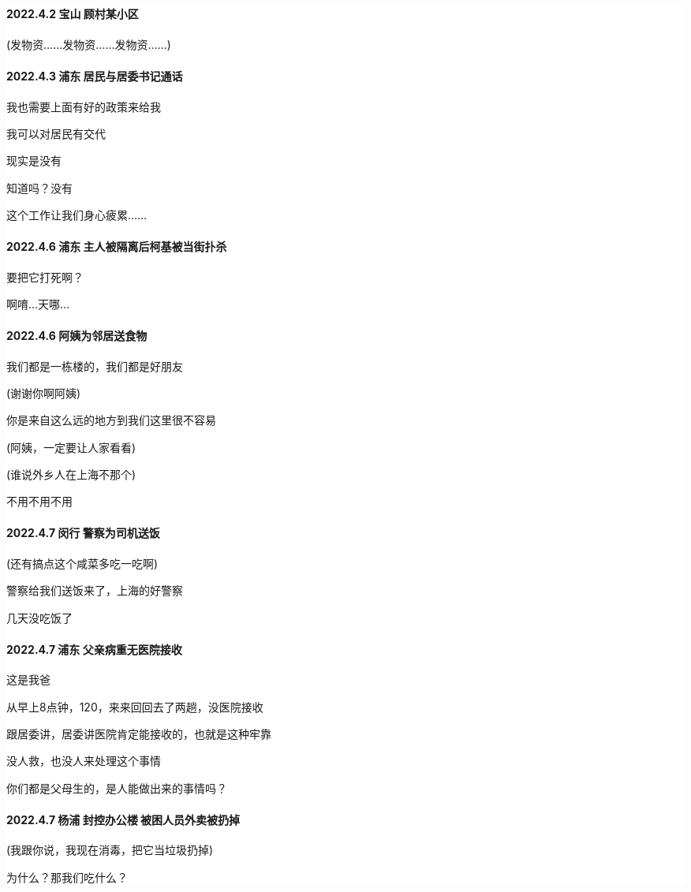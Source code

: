 #### 2022.4.2 宝山 顾村某小区

(发物资……发物资……发物资……)

#### 2022.4.3 浦东 居民与居委书记通话

我也需要上面有好的政策来给我

我可以对居民有交代

现实是没有

知道吗？没有

这个工作让我们身心疲累……

#### 2022.4.6 浦东 主人被隔离后柯基被当街扑杀

要把它打死啊？

啊唷…天哪…

#### 2022.4.6 阿姨为邻居送食物

我们都是一栋楼的，我们都是好朋友

(谢谢你啊阿姨)

你是来自这么远的地方到我们这里很不容易

(阿姨，一定要让人家看看)

(谁说外乡人在上海不那个)

不用不用不用

#### 2022.4.7 闵行 警察为司机送饭

(还有搞点这个咸菜多吃一吃啊)

警察给我们送饭来了，上海的好警察

几天没吃饭了

#### 2022.4.7 浦东 父亲病重无医院接收

这是我爸

从早上8点钟，120，来来回回去了两趟，没医院接收

跟居委讲，居委讲医院肯定能接收的，也就是这种牢靠

没人救，也没人来处理这个事情

你们都是父母生的，是人能做出来的事情吗？

#### 2022.4.7 杨浦 封控办公楼 被困人员外卖被扔掉

(我跟你说，我现在消毒，把它当垃圾扔掉)

为什么？那我们吃什么？
